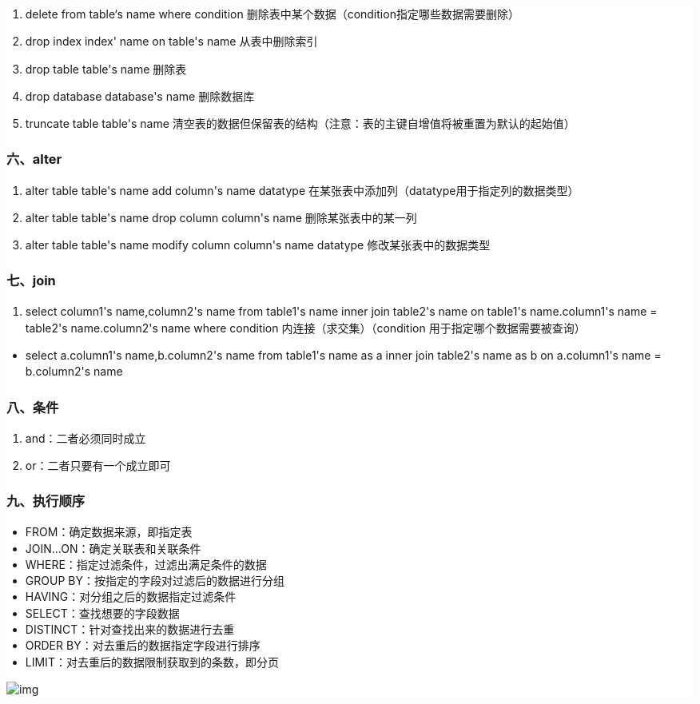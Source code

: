 1. delete from table‘s name where condition 删除表中某个数据（condition指定哪些数据需要删除）

1. drop index index' name on table's name 从表中删除索引

1. drop table table's name 删除表

1. drop database database's name 删除数据库

1. truncate table table's name 清空表的数据但保留表的结构（注意：表的主键自增值将被重置为默认的起始值）



### 六、alter



1. alter table table's name add column's name datatype 在某张表中添加列（datatype用于指定列的数据类型）

1. alter table table's name drop column column's name 删除某张表中的某一列

1. alter table table's name modify column column's name datatype 修改某张表中的数据类型



### 七、join



1. select column1's name,column2's name from table1's name inner join table2's name on table1's name.column1's name = table2's name.column2's name where condition 内连接（求交集）（condition 用于指定哪个数据需要被查询）

- select a.column1's name,b.column2's name from table1's name as a inner join table2's name as b on a.column1's name = b.column2's name



###  八、条件



1. and：二者必须同时成立

1. or：二者只要有一个成立即可



### 九、执行顺序



- FROM：确定数据来源，即指定表
- JOIN...ON：确定关联表和关联条件
- WHERE：指定过滤条件，过滤出满足条件的数据
- GROUP BY：按指定的字段对过滤后的数据进行分组
- HAVING：对分组之后的数据指定过滤条件
- SELECT：查找想要的字段数据
- DISTINCT：针对查找出来的数据进行去重
- ORDER BY：对去重后的数据指定字段进行排序
- LIMIT：对去重后的数据限制获取到的条数，即分页

![img](https://cdn.nlark.com/yuque/0/2024/webp/43172723/1712048116875-8f406751-c9bd-4e10-b0d4-fe388e9e308d.webp)

